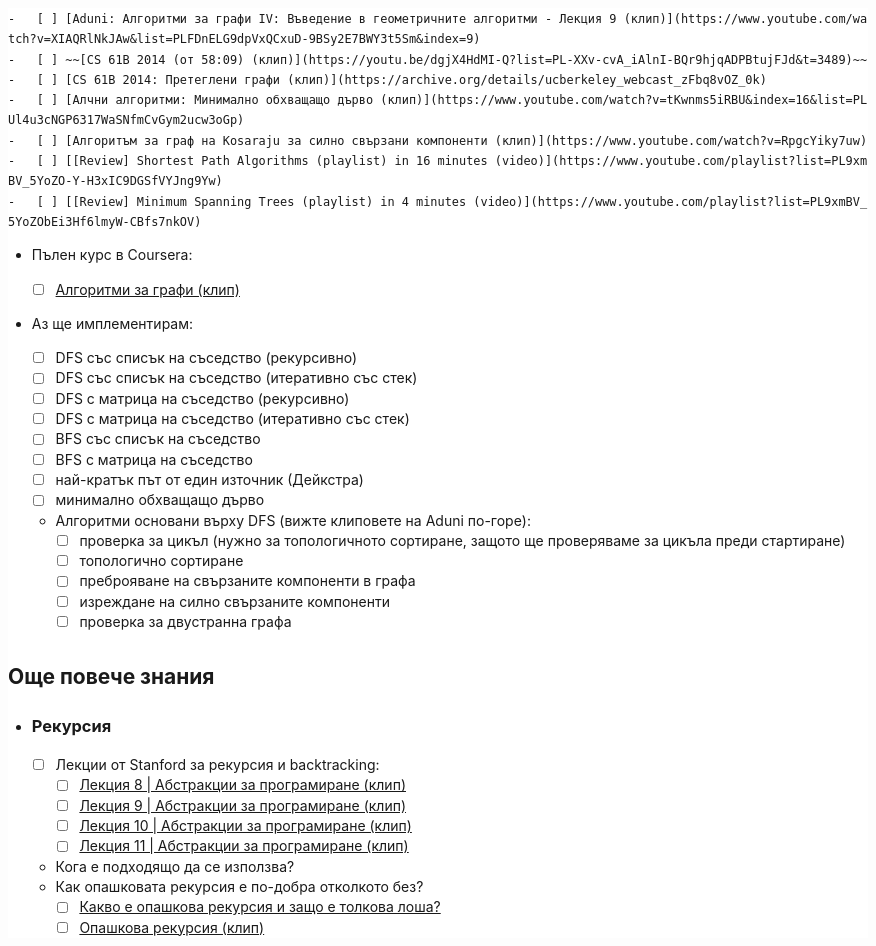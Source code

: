     -   [ ] [Aduni: Алгоритми за графи IV: Въведение в геометричните алгоритми - Лекция 9 (клип)](https://www.youtube.com/watch?v=XIAQRlNkJAw&list=PLFDnELG9dpVxQCxuD-9BSy2E7BWY3t5Sm&index=9)
    -   [ ] ~~[CS 61B 2014 (от 58:09) (клип)](https://youtu.be/dgjX4HdMI-Q?list=PL-XXv-cvA_iAlnI-BQr9hjqADPBtujFJd&t=3489)~~
    -   [ ] [CS 61B 2014: Претеглени графи (клип)](https://archive.org/details/ucberkeley_webcast_zFbq8vOZ_0k)
    -   [ ] [Алчни алгоритми: Минимално обхващащо дърво (клип)](https://www.youtube.com/watch?v=tKwnms5iRBU&index=16&list=PLUl4u3cNGP6317WaSNfmCvGym2ucw3oGp)
    -   [ ] [Алгоритъм за граф на Kosaraju за силно свързани компоненти (клип)](https://www.youtube.com/watch?v=RpgcYiky7uw)
    -   [ ] [[Review] Shortest Path Algorithms (playlist) in 16 minutes (video)](https://www.youtube.com/playlist?list=PL9xmBV_5YoZO-Y-H3xIC9DGSfVYJng9Yw)
    -   [ ] [[Review] Minimum Spanning Trees (playlist) in 4 minutes (video)](https://www.youtube.com/playlist?list=PL9xmBV_5YoZObEi3Hf6lmyW-CBfs7nkOV)

-   Пълен курс в Coursera:

    -   [ ] [Алгоритми за графи (клип)](https://www.coursera.org/learn/algorithms-on-graphs/home/welcome)

-   Аз ще имплементирам:
    -   [ ] DFS със списък на съседство (рекурсивно)
    -   [ ] DFS със списък на съседство (итеративно със стек)
    -   [ ] DFS с матрица на съседство (рекурсивно)
    -   [ ] DFS с матрица на съседство (итеративно със стек)
    -   [ ] BFS със списък на съседство
    -   [ ] BFS с матрица на съседство
    -   [ ] най-кратък път от един източник (Дейкстра)
    -   [ ] минимално обхващащо дърво
    -   Алгоритми основани върху DFS (вижте клиповете на Aduni по-горе):
        -   [ ] проверка за цикъл (нужно за топологичното сортиране, защото ще проверяваме за цикъла преди стартиране)
        -   [ ] топологично сортиране
        -   [ ] преброяване на свързаните компоненти в графа
        -   [ ] изреждане на силно свързаните компоненти
        -   [ ] проверка за двустранна графа

## Още повече знания

-   ### Рекурсия

    -   [ ] Лекции от Stanford за рекурсия и backtracking:
        -   [ ] [Лекция 8 | Абстракции за програмиране (клип)](https://www.youtube.com/watch?v=gl3emqCuueQ&list=PLFE6E58F856038C69&index=8)
        -   [ ] [Лекция 9 | Абстракции за програмиране (клип)](https://www.youtube.com/watch?v=uFJhEPrbycQ&list=PLFE6E58F856038C69&index=9)
        -   [ ] [Лекция 10 | Абстракции за програмиране (клип)](https://www.youtube.com/watch?v=NdF1QDTRkck&index=10&list=PLFE6E58F856038C69)
        -   [ ] [Лекция 11 | Абстракции за програмиране (клип)](https://www.youtube.com/watch?v=p-gpaIGRCQI&list=PLFE6E58F856038C69&index=11)
    -   Кога е подходящо да се използва?
    -   Как опашковата рекурсия е по-добра отколкото без?
        -   [ ] [Какво е опашкова рекурсия и защо е толкова лоша?](https://www.quora.com/What-is-tail-recursion-Why-is-it-so-bad)
        -   [ ] [Опашкова рекурсия (клип)](https://www.coursera.org/lecture/programming-languages/tail-recursion-YZic1)
